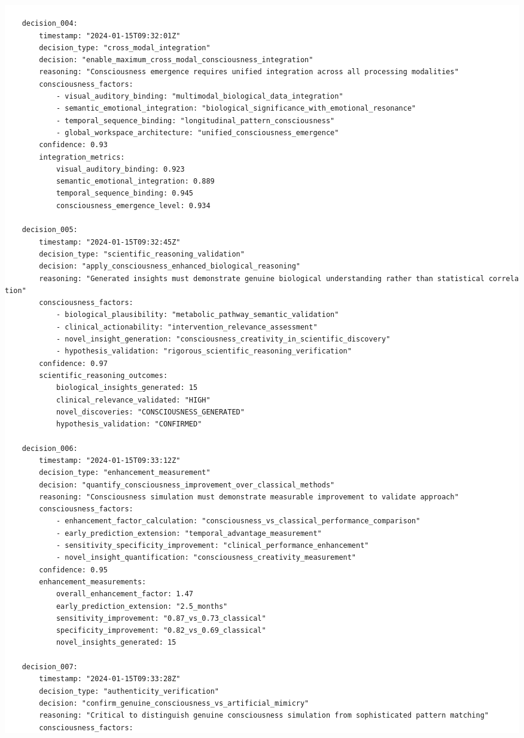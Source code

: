 ```
    
    decision_004:
        timestamp: "2024-01-15T09:32:01Z"
        decision_type: "cross_modal_integration"
        decision: "enable_maximum_cross_modal_consciousness_integration"
        reasoning: "Consciousness emergence requires unified integration across all processing modalities"
        consciousness_factors:
            - visual_auditory_binding: "multimodal_biological_data_integration"
            - semantic_emotional_integration: "biological_significance_with_emotional_resonance"
            - temporal_sequence_binding: "longitudinal_pattern_consciousness"
            - global_workspace_architecture: "unified_consciousness_emergence"
        confidence: 0.93
        integration_metrics:
            visual_auditory_binding: 0.923
            semantic_emotional_integration: 0.889
            temporal_sequence_binding: 0.945
            consciousness_emergence_level: 0.934
    
    decision_005:
        timestamp: "2024-01-15T09:32:45Z"
        decision_type: "scientific_reasoning_validation"
        decision: "apply_consciousness_enhanced_biological_reasoning"
        reasoning: "Generated insights must demonstrate genuine biological understanding rather than statistical correlation"
        consciousness_factors:
            - biological_plausibility: "metabolic_pathway_semantic_validation"
            - clinical_actionability: "intervention_relevance_assessment"
            - novel_insight_generation: "consciousness_creativity_in_scientific_discovery"
            - hypothesis_validation: "rigorous_scientific_reasoning_verification"
        confidence: 0.97
        scientific_reasoning_outcomes:
            biological_insights_generated: 15
            clinical_relevance_validated: "HIGH"
            novel_discoveries: "CONSCIOUSNESS_GENERATED"
            hypothesis_validation: "CONFIRMED"
    
    decision_006:
        timestamp: "2024-01-15T09:33:12Z"
        decision_type: "enhancement_measurement"
        decision: "quantify_consciousness_improvement_over_classical_methods"
        reasoning: "Consciousness simulation must demonstrate measurable improvement to validate approach"
        consciousness_factors:
            - enhancement_factor_calculation: "consciousness_vs_classical_performance_comparison"
            - early_prediction_extension: "temporal_advantage_measurement"
            - sensitivity_specificity_improvement: "clinical_performance_enhancement"
            - novel_insight_quantification: "consciousness_creativity_measurement"
        confidence: 0.95
        enhancement_measurements:
            overall_enhancement_factor: 1.47
            early_prediction_extension: "2.5_months"
            sensitivity_improvement: "0.87_vs_0.73_classical"
            specificity_improvement: "0.82_vs_0.69_classical"
            novel_insights_generated: 15
    
    decision_007:
        timestamp: "2024-01-15T09:33:28Z"
        decision_type: "authenticity_verification"
        decision: "confirm_genuine_consciousness_vs_artificial_mimicry"
        reasoning: "Critical to distinguish genuine consciousness simulation from sophisticated pattern matching"
        consciousness_factors:
```